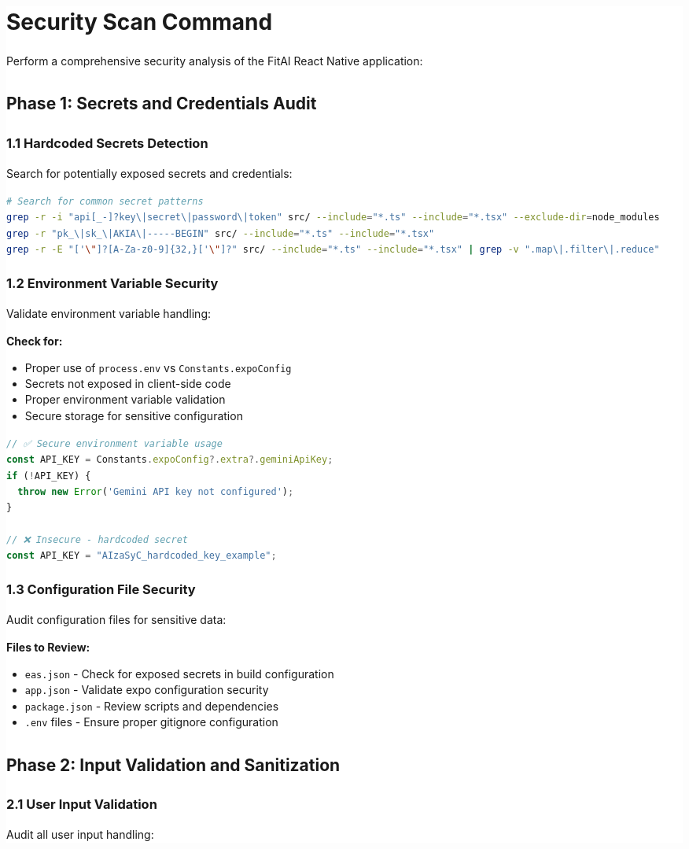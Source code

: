# Security Scan Command

Perform a comprehensive security analysis of the FitAI React Native application:

## Phase 1: Secrets and Credentials Audit

### 1.1 Hardcoded Secrets Detection
Search for potentially exposed secrets and credentials:

```bash
# Search for common secret patterns
grep -r -i "api[_-]?key\|secret\|password\|token" src/ --include="*.ts" --include="*.tsx" --exclude-dir=node_modules
grep -r "pk_\|sk_\|AKIA\|-----BEGIN" src/ --include="*.ts" --include="*.tsx"
grep -r -E "['\"]?[A-Za-z0-9]{32,}['\"]?" src/ --include="*.ts" --include="*.tsx" | grep -v ".map\|.filter\|.reduce"
```

### 1.2 Environment Variable Security
Validate environment variable handling:

**Check for:**
- Proper use of `process.env` vs `Constants.expoConfig`
- Secrets not exposed in client-side code
- Proper environment variable validation
- Secure storage for sensitive configuration

```typescript
// ✅ Secure environment variable usage
const API_KEY = Constants.expoConfig?.extra?.geminiApiKey;
if (!API_KEY) {
  throw new Error('Gemini API key not configured');
}

// ❌ Insecure - hardcoded secret
const API_KEY = "AIzaSyC_hardcoded_key_example";
```

### 1.3 Configuration File Security
Audit configuration files for sensitive data:

**Files to Review:**
- `eas.json` - Check for exposed secrets in build configuration
- `app.json` - Validate expo configuration security
- `package.json` - Review scripts and dependencies
- `.env` files - Ensure proper gitignore configuration

## Phase 2: Input Validation and Sanitization

### 2.1 User Input Validation
Audit all user input handling:
